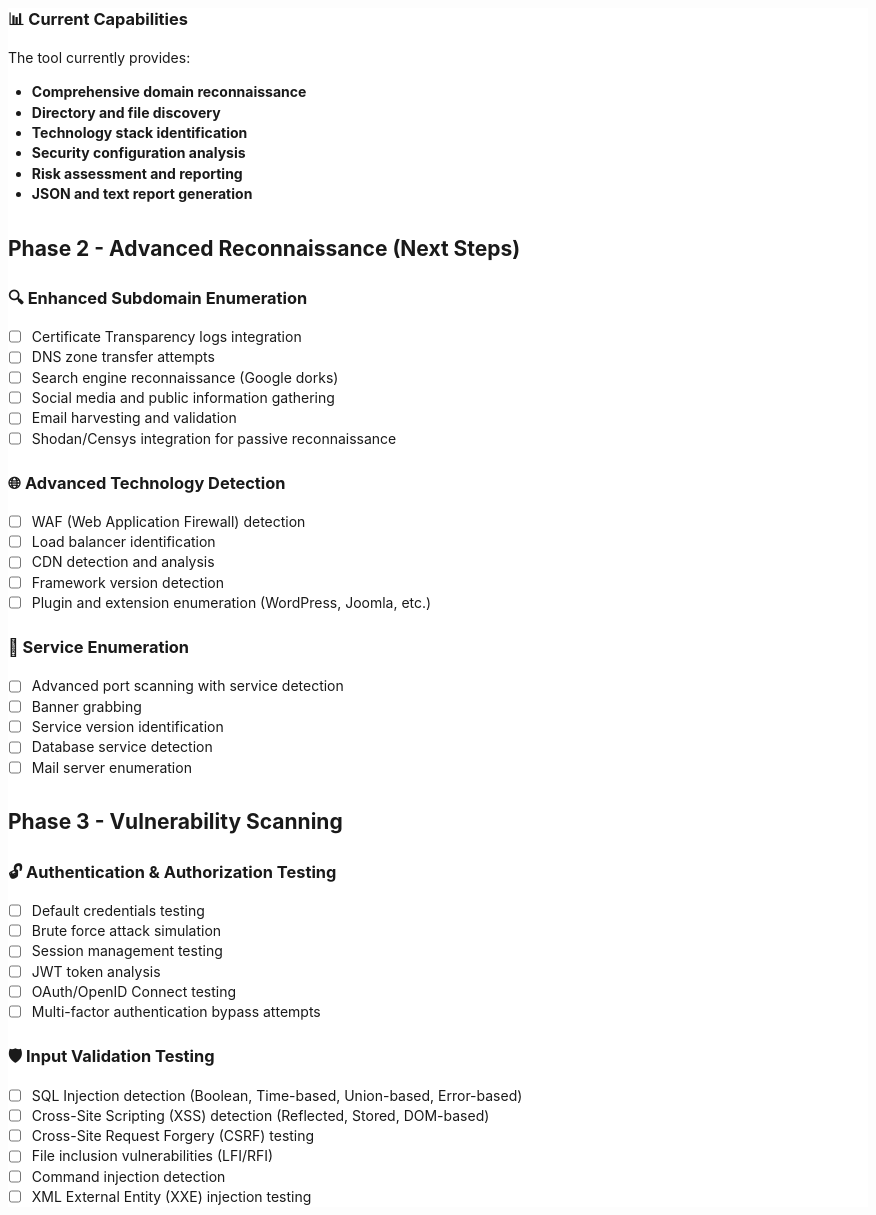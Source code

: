 ### 📊 Current Capabilities

The tool currently provides:
- **Comprehensive domain reconnaissance**
- **Directory and file discovery**
- **Technology stack identification**
- **Security configuration analysis**
- **Risk assessment and reporting**
- **JSON and text report generation**

## Phase 2 - Advanced Reconnaissance (Next Steps)

### 🔍 Enhanced Subdomain Enumeration
- [ ] Certificate Transparency logs integration
- [ ] DNS zone transfer attempts
- [ ] Search engine reconnaissance (Google dorks)
- [ ] Social media and public information gathering
- [ ] Email harvesting and validation
- [ ] Shodan/Censys integration for passive reconnaissance

### 🌐 Advanced Technology Detection
- [ ] WAF (Web Application Firewall) detection
- [ ] Load balancer identification
- [ ] CDN detection and analysis
- [ ] Framework version detection
- [ ] Plugin and extension enumeration (WordPress, Joomla, etc.)

### 📡 Service Enumeration
- [ ] Advanced port scanning with service detection
- [ ] Banner grabbing
- [ ] Service version identification
- [ ] Database service detection
- [ ] Mail server enumeration

## Phase 3 - Vulnerability Scanning

### 🔓 Authentication & Authorization Testing
- [ ] Default credentials testing
- [ ] Brute force attack simulation
- [ ] Session management testing
- [ ] JWT token analysis
- [ ] OAuth/OpenID Connect testing
- [ ] Multi-factor authentication bypass attempts

### 🛡️ Input Validation Testing
- [ ] SQL Injection detection (Boolean, Time-based, Union-based, Error-based)
- [ ] Cross-Site Scripting (XSS) detection (Reflected, Stored, DOM-based)
- [ ] Cross-Site Request Forgery (CSRF) testing
- [ ] File inclusion vulnerabilities (LFI/RFI)
- [ ] Command injection detection
- [ ] XML External Entity (XXE) injection testing
